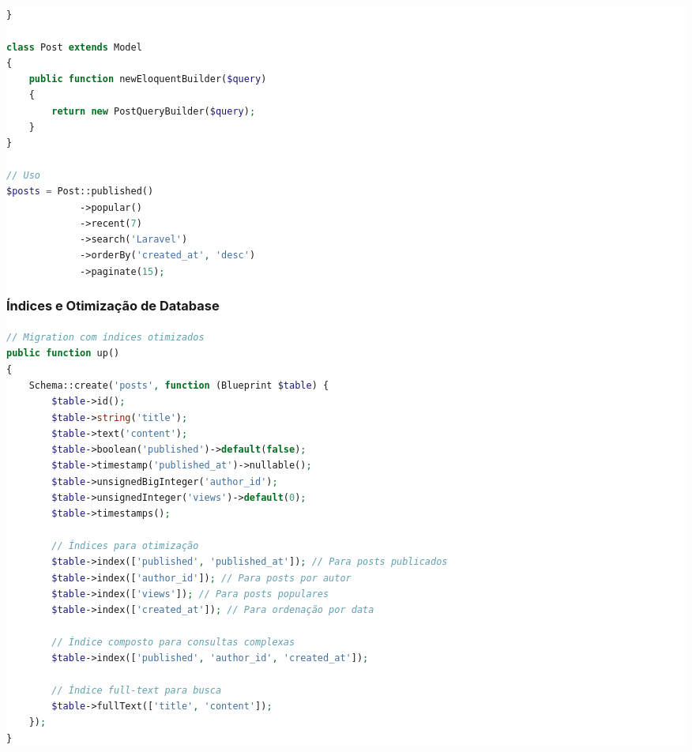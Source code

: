 ```php
}

class Post extends Model
{
    public function newEloquentBuilder($query)
    {
        return new PostQueryBuilder($query);
    }
}

// Uso
$posts = Post::published()
             ->popular()
             ->recent(7)
             ->search('Laravel')
             ->orderBy('created_at', 'desc')
             ->paginate(15);
```


### Índices e Otimização de Database

```php
// Migration com índices otimizados
public function up()
{
    Schema::create('posts', function (Blueprint $table) {
        $table->id();
        $table->string('title');
        $table->text('content');
        $table->boolean('published')->default(false);
        $table->timestamp('published_at')->nullable();
        $table->unsignedBigInteger('author_id');
        $table->unsignedInteger('views')->default(0);
        $table->timestamps();
        
        // Índices para otimização
        $table->index(['published', 'published_at']); // Para posts publicados
        $table->index(['author_id']); // Para posts por autor
        $table->index(['views']); // Para posts populares
        $table->index(['created_at']); // Para ordenação por data
        
        // Índice composto para consultas complexas
        $table->index(['published', 'author_id', 'created_at']);
        
        // Índice full-text para busca
        $table->fullText(['title', 'content']);
    });
}
```



[^1]: https://laravel-docs-pt-br.readthedocs.io/en/latest/eloquent/
[^2]: https://www.dio.me/articles/desvendando-o-eloquent-orm-como-ele-simplifica-o-desenvolvimento-no-laravel
[^3]: https://www.dialhost.com.br/blog/eloquent-simplificando-models-laravel/
[^4]: https://laravel.com/docs/12.x/eloquent
[^5]: https://www.linkedin.com/pulse/understanding-laravels-fillable-vs-guarded-shashika-nuwan
[^6]: https://codexion.nl/articles/laravel-guarded-vs-fillable-in-models
[^7]: https://dev.to/kepsondiaz/fillable-guarded-in-laravel-whats-the-difference-589j
[^8]: https://caesardev.se/blogg/navigating-the-hazards-of-mass-assignment-in-laravel
[^9]: https://cheatsheetseries.owasp.org/cheatsheets/Laravel_Cheat_Sheet.html
[^10]: https://laravel.com/docs/12.x/eloquent-serialization
[^11]: https://www.w3resource.com/laravel/eloquent-serialization.php
[^12]: https://www.honeybadger.io/blog/custom-laravel-casts/
[^13]: https://laravel.com/docs/12.x/eloquent-mutators
[^14]: https://fideloper.com/laravel-multiple-database-connections
[^15]: https://wpwebinfotech.com/blog/laravel-multiple-databases/
[^16]: https://laravel-docs.readthedocs.io/en/stable/eloquent-mutators/
[^17]: https://stackoverflow.com/questions/70480590/what-is-the-difference-between-accessor-mutators-and-casting-in-laravel
[^18]: https://laravel-news.com/query-scopes
[^19]: https://laravel-news.com/local-model-scopes-in-laravel-with-the-scope-attribute
[^20]: https://nabilhassen.com/3-simple-ways-to-use-eloquent-model-events-in-laravel
[^21]: https://laravel-news.com/working-with-laravel-model-events
[^22]: https://laravel-news.com/model-events
[^23]: https://benjamincrozat.com/laravel-soft-deletes
[^24]: https://dev.to/msnmongare/implementing-soft-deletes-in-laravel-safely-managing-deleted-data-22k
[^25]: https://beyondco.de/blog/a-guide-to-soft-delete-models-in-laravel
[^26]: https://laravel-news.com/package/thedoctor0-laravel-factory-generator
[^27]: https://laravel-news.com/automatically-create-model-factories
[^28]: https://www.inmotionhosting.com/support/edu/laravel/creating-laravel-database-model-factories/
[^29]: https://laravel.com/docs/7.x/eloquent-serialization
[^30]: https://spatie.be/docs/laravel-multitenancy/v4/installation/using-multiple-databases
[^31]: https://dev.to/devbabs/laravel-advanced-eloquent-orm-techniques-129e
[^32]: https://laravel.com/docs/8.x/database-testing
[^33]: https://dev.to/asekhamejoel/laravel-factories-seeders-automate-your-database-testing-like-a-pro-239k
[^34]: https://laravel-news.com/laravel-model-factories
[^35]: https://laravel.com/docs/12.x/database-testing
[^36]: https://imasters.com.br/php/3-tipos-de-relacionamento-entre-tabelas-no-laravel
[^37]: https://paulodev367.com.br/2024/01/11/explorando-a-elegancia-da-persistencia-de-dados-guia-completo-sobre-o-uso-do-eloquent-no-laravel/
[^38]: https://matheusteixeira.com.br/elaborando-relacionamentos-entre-modelos-no-laravel/
[^39]: https://andersonarruda.com.br/article/LaravelEntendendoModel/22
[^40]: https://kinsta.com/pt/blog/relacoes-eloquent-laravel/
[^41]: https://pt.stackoverflow.com/questions/329882/exemplo-prático-de-se-trabalhar-com-eloquent-no-laravel-5-6-relacionamentos
[^42]: https://laraveling.tech/novidades-laravel-8-models-e-factories/
[^43]: https://www.treinaweb.com.br/curso/laravel-eloquent-orm
[^44]: https://www.youtube.com/watch?v=uQRhHmeUzD8
[^45]: https://dev.to/marciopolicarpo/orm-eloquent-model-361g
[^46]: https://codebr.net/artigo/laravel-guia-completo-desenvolvimento-web-php
[^47]: https://www.mongodb.com/pt-br/docs/drivers/php/laravel-mongodb/v4.x/eloquent-models/relationships/
[^48]: https://awari.com.br/guia-completo-para-dar-os-primeiros-passos-no-laravel/
[^49]: https://codebr.net/artigo/entendendo-relacionamentos-models-laravel
[^50]: https://laravel.com
[^51]: https://www.devmedia.com.br/guia/laravel/38191
[^52]: https://blog.taller.net.br/laravel-filtrando-queries-utilizando-scopes/
[^53]: https://stackoverflow.com/questions/39616009/whats-the-difference-between-fillable-and-guard-in-laravel
[^54]: https://laravel.com/docs/7.x/eloquent-mutators
[^55]: https://stackoverflow.com/questions/21812826/default-scope-for-eloquent-models
[^56]: https://www.reddit.com/r/laravel/comments/ten0vn/help_me_understand_why_fillable_and_guarded_are/
[^57]: https://www.youtube.com/watch?v=S5Vc9Xflcx4
[^58]: https://www.youtube.com/watch?v=k2bS-RTU3Jg
[^59]: https://stackoverflow.com/questions/40567925/using-laravel-casts-and-mutators-at-the-same-time
[^60]: https://laracasts.com/discuss/channels/eloquent/global-query-scope-and-related-model-method
[^61]: https://laracasts.com/discuss/channels/eloquent/guarded-vs-fillable
[^62]: https://laracasts.com/discuss/channels/laravel/casts-and-mutators
[^63]: https://stackoverflow.com/questions/43633820/eloquent-model-observer-performance
[^64]: https://stackoverflow.com/questions/61086330/laravel-factory-using-custom-create-method
[^65]: https://github.com/laravel/framework/discussions/45570
[^66]: https://laravel.com/docs/12.x/eloquent-factories
[^67]: https://stackoverflow.com/questions/68575523/how-to-deserialize-a-laravel-eloquent-model-i-e-reverse-toarray-attributest
[^68]: https://laracasts.com/discuss/channels/eloquent/issue-registering-model-events-in-boot
[^69]: https://dev.to/rebelnii/how-to-build-a-custom-eloquent-builder-class-in-laravel-4bp8
[^70]: https://stackoverflow.com/questions/47182217/get-data-without-appends-and-relations-in-laravel-from-eloquent
[^71]: https://laravel.com/docs/12.x/events
[^72]: https://laracasts.com/discuss/channels/laravel/model-factory-in-custom-dir
[^73]: https://stackoverflow.com/questions/45588066/laravel-delete-affecting-other-timestamp-columns
[^74]: https://inspector.dev/create-and-use-custom-laravel-eloquent-collections/
[^75]: https://laravel.com/docs/5.0/eloquent?c=naoouvo
[^76]: https://www.yellowduck.be/posts/custom-collections-for-eloquent-models
[^77]: https://eoghanobrien.com/posts/define-a-custom-collection-for-your-eloquent-model
[^78]: https://martinjoo.dev/custom-eloquent-collections-in-laravel
[^79]: https://blog.devops.dev/laravel-multiple-database-setup-with-dynamic-database-switching-44cc2f86b4d9
[^80]: https://laravel.com/docs/12.x/eloquent-collections
[^81]: https://laravel.io/forum/multiple-database-connection-in-laravel
[^82]: https://neon.com/guides/laravel-soft-deletes
[^83]: https://laravel-docs.readthedocs.io/en/stable/eloquent-collections/
[^84]: https://www.youtube.com/watch?v=kj-SjBFcxl4
[^85]: https://www.honeybadger.io/blog/a-guide-to-soft-deletes-in-laravel/
[^86]: https://cubettech.com/resources/blog/scaling-your-laravel-app-proven-strategies-for-performance-optimization-and-reliability/
[^87]: https://mahekunnisa.hashnode.dev/advanced-laravel-eloquent-techniques-for-optimised-database-queries
[^88]: https://dev.to/vimuth7/understanding-mass-assignment-in-laravel-how-fillable-protects-your-models-2n4c
[^89]: https://deliciousbrains.com/optimizing-laravel-performance-basics/
[^90]: https://ashallendesign.co.uk/blog/mass-assignment-vulnerabilities-and-validation-in-laravel
[^91]: https://www.youtube.com/watch?v=GDNd3G8o1c4
[^92]: https://slashdev.io/-top-5-strategies-for-optimizing-laravel-performance-in-2024
[^93]: https://securinglaravel.com/in-depth-mass-assignment-vulnerabilities/
[^94]: https://stackoverflow.com/questions/49986380/laravel-factories-being-consumed-by-table-seeders-and-tests-best-practices-how
[^95]: https://wpwebinfotech.com/blog/advanced-laravel-eloquent-techniques/
[^96]: https://codecourse.com/articles/how-to-fix-add-column-to-fillable-property-to-allow-mass-assignment-on-model-in-laravel
[^97]: https://atyantik.com/laravel-performance-optimization-guide/